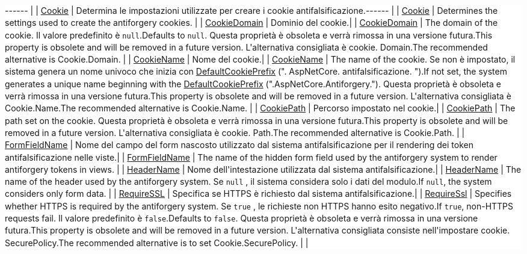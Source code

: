 <span data-ttu-id="34c07-270">------ | | [Cookie](/dotnet/api/microsoft.aspnetcore.antiforgery.antiforgeryoptions.cookie) | Determina le impostazioni utilizzate per creare i cookie antifalsificazione.</span><span class="sxs-lookup"><span data-stu-id="34c07-270">------ | | [Cookie](/dotnet/api/microsoft.aspnetcore.antiforgery.antiforgeryoptions.cookie) | Determines the settings used to create the antiforgery cookies.</span></span> <span data-ttu-id="34c07-271">| | [CookieDomain](/dotnet/api/microsoft.aspnetcore.antiforgery.antiforgeryoptions.cookiedomain) | Dominio del cookie.</span><span class="sxs-lookup"><span data-stu-id="34c07-271">| | [CookieDomain](/dotnet/api/microsoft.aspnetcore.antiforgery.antiforgeryoptions.cookiedomain) | The domain of the cookie.</span></span> <span data-ttu-id="34c07-272">Il valore predefinito è `null`.</span><span class="sxs-lookup"><span data-stu-id="34c07-272">Defaults to `null`.</span></span> <span data-ttu-id="34c07-273">Questa proprietà è obsoleta e verrà rimossa in una versione futura.</span><span class="sxs-lookup"><span data-stu-id="34c07-273">This property is obsolete and will be removed in a future version.</span></span> <span data-ttu-id="34c07-274">L'alternativa consigliata è cookie. Domain.</span><span class="sxs-lookup"><span data-stu-id="34c07-274">The recommended alternative is Cookie.Domain.</span></span> <span data-ttu-id="34c07-275">| | [CookieName](/dotnet/api/microsoft.aspnetcore.antiforgery.antiforgeryoptions.cookiename) | Nome del cookie.</span><span class="sxs-lookup"><span data-stu-id="34c07-275">| | [CookieName](/dotnet/api/microsoft.aspnetcore.antiforgery.antiforgeryoptions.cookiename) | The name of the cookie.</span></span> <span data-ttu-id="34c07-276">Se non è impostato, il sistema genera un nome univoco che inizia con [DefaultCookiePrefix](/dotnet/api/microsoft.aspnetcore.antiforgery.antiforgeryoptions.defaultcookieprefix) (". AspNetCore. antifalsificazione. ").</span><span class="sxs-lookup"><span data-stu-id="34c07-276">If not set, the system generates a unique name beginning with the [DefaultCookiePrefix](/dotnet/api/microsoft.aspnetcore.antiforgery.antiforgeryoptions.defaultcookieprefix) (".AspNetCore.Antiforgery.").</span></span> <span data-ttu-id="34c07-277">Questa proprietà è obsoleta e verrà rimossa in una versione futura.</span><span class="sxs-lookup"><span data-stu-id="34c07-277">This property is obsolete and will be removed in a future version.</span></span> <span data-ttu-id="34c07-278">L'alternativa consigliata è Cookie.Name.</span><span class="sxs-lookup"><span data-stu-id="34c07-278">The recommended alternative is Cookie.Name.</span></span> <span data-ttu-id="34c07-279">| | [CookiePath](/dotnet/api/microsoft.aspnetcore.antiforgery.antiforgeryoptions.cookiepath) | Percorso impostato nel cookie.</span><span class="sxs-lookup"><span data-stu-id="34c07-279">| | [CookiePath](/dotnet/api/microsoft.aspnetcore.antiforgery.antiforgeryoptions.cookiepath) | The path set on the cookie.</span></span> <span data-ttu-id="34c07-280">Questa proprietà è obsoleta e verrà rimossa in una versione futura.</span><span class="sxs-lookup"><span data-stu-id="34c07-280">This property is obsolete and will be removed in a future version.</span></span> <span data-ttu-id="34c07-281">L'alternativa consigliata è cookie. Path.</span><span class="sxs-lookup"><span data-stu-id="34c07-281">The recommended alternative is Cookie.Path.</span></span> <span data-ttu-id="34c07-282">| | [FormFieldName](/dotnet/api/microsoft.aspnetcore.antiforgery.antiforgeryoptions.formfieldname) | Nome del campo del form nascosto utilizzato dal sistema antifalsificazione per il rendering dei token antifalsificazione nelle viste.</span><span class="sxs-lookup"><span data-stu-id="34c07-282">| | [FormFieldName](/dotnet/api/microsoft.aspnetcore.antiforgery.antiforgeryoptions.formfieldname) | The name of the hidden form field used by the antiforgery system to render antiforgery tokens in views.</span></span> <span data-ttu-id="34c07-283">| | [HeaderName](/dotnet/api/microsoft.aspnetcore.antiforgery.antiforgeryoptions.headername) | Nome dell'intestazione utilizzata dal sistema antifalsificazione.</span><span class="sxs-lookup"><span data-stu-id="34c07-283">| | [HeaderName](/dotnet/api/microsoft.aspnetcore.antiforgery.antiforgeryoptions.headername) | The name of the header used by the antiforgery system.</span></span> <span data-ttu-id="34c07-284">Se `null` , il sistema considera solo i dati del modulo.</span><span class="sxs-lookup"><span data-stu-id="34c07-284">If `null`, the system considers only form data.</span></span> <span data-ttu-id="34c07-285">| | [RequireSSL](/dotnet/api/microsoft.aspnetcore.antiforgery.antiforgeryoptions.requiressl) | Specifica se HTTPS è richiesto dal sistema antifalsificazione.</span><span class="sxs-lookup"><span data-stu-id="34c07-285">| | [RequireSsl](/dotnet/api/microsoft.aspnetcore.antiforgery.antiforgeryoptions.requiressl) | Specifies whether HTTPS is required by the antiforgery system.</span></span> <span data-ttu-id="34c07-286">Se `true` , le richieste non HTTPS hanno esito negativo.</span><span class="sxs-lookup"><span data-stu-id="34c07-286">If `true`, non-HTTPS requests fail.</span></span> <span data-ttu-id="34c07-287">Il valore predefinito è `false`.</span><span class="sxs-lookup"><span data-stu-id="34c07-287">Defaults to `false`.</span></span> <span data-ttu-id="34c07-288">Questa proprietà è obsoleta e verrà rimossa in una versione futura.</span><span class="sxs-lookup"><span data-stu-id="34c07-288">This property is obsolete and will be removed in a future version.</span></span> <span data-ttu-id="34c07-289">L'alternativa consigliata consiste nell'impostare cookie. SecurePolicy.</span><span class="sxs-lookup"><span data-stu-id="34c07-289">The recommended alternative is to set Cookie.SecurePolicy.</span></span> <span data-ttu-id="34c07-290">| |